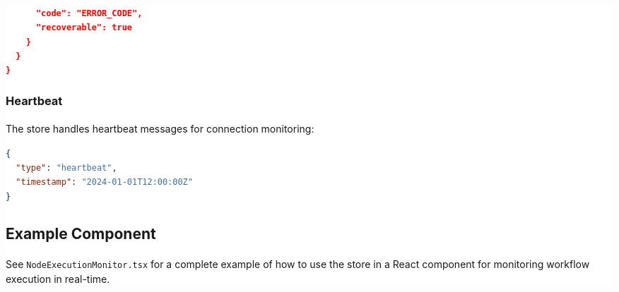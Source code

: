 ```json
      "code": "ERROR_CODE",
      "recoverable": true
    }
  }
}
```

### Heartbeat

The store handles heartbeat messages for connection monitoring:

```json
{
  "type": "heartbeat",
  "timestamp": "2024-01-01T12:00:00Z"
}
```

## Example Component

See `NodeExecutionMonitor.tsx` for a complete example of how to use the store in a React component for monitoring workflow execution in real-time.
